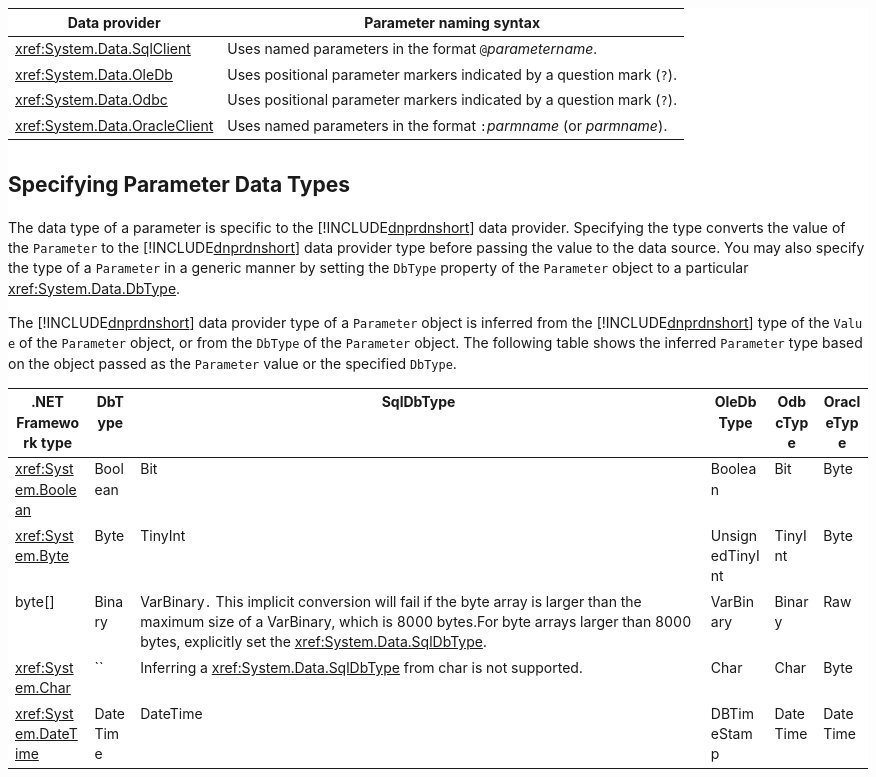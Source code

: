 |Data provider|Parameter naming syntax|  
|-------------------|-----------------------------|  
|<xref:System.Data.SqlClient>|Uses named parameters in the format `@`*parametername*.|  
|<xref:System.Data.OleDb>|Uses positional parameter markers indicated by a question mark (`?`).|  
|<xref:System.Data.Odbc>|Uses positional parameter markers indicated by a question mark (`?`).|  
|<xref:System.Data.OracleClient>|Uses named parameters in the format `:`*parmname* (or *parmname*).|  

## Specifying Parameter Data Types  
 The data type of a parameter is specific to the [!INCLUDE[dnprdnshort](../../../../includes/dnprdnshort-md.md)] data provider. Specifying the type converts the value of the `Parameter` to the [!INCLUDE[dnprdnshort](../../../../includes/dnprdnshort-md.md)] data provider type before passing the value to the data source. You may also specify the type of a `Parameter` in a generic manner by setting the `DbType` property of the `Parameter` object to a particular <xref:System.Data.DbType>.  

 The [!INCLUDE[dnprdnshort](../../../../includes/dnprdnshort-md.md)] data provider type of a `Parameter` object is inferred from the [!INCLUDE[dnprdnshort](../../../../includes/dnprdnshort-md.md)] type of the `Value` of the `Parameter` object, or from the `DbType` of the `Parameter` object. The following table shows the inferred `Parameter` type based on the object passed as the `Parameter` value or the specified `DbType`.  


|                                         .NET Framework type                                          |                                                                             DbType                                                                             |                                                                                                           SqlDbType                                                                                                            |                             OleDbType                              |                         OdbcType                          |  OracleType   |
|------------------------------------------------------------------------------------------------------|----------------------------------------------------------------------------------------------------------------------------------------------------------------|--------------------------------------------------------------------------------------------------------------------------------------------------------------------------------------------------------------------------------|--------------------------------------------------------------------|-----------------------------------------------------------|---------------|
|                                        <xref:System.Boolean>                                         |                                                                            Boolean                                                                             |                                                                                                              Bit                                                                                                               |                              Boolean                               |                            Bit                            |     Byte      |
|                                          <xref:System.Byte>                                          |                                                                              Byte                                                                              |                                                                                                            TinyInt                                                                                                             |                          UnsignedTinyInt                           |                          TinyInt                          |     Byte      |
|                                                byte[]                                                |                                                                             Binary                                                                             | VarBinary`.` This implicit conversion will fail if the byte array is larger than the maximum size of a VarBinary, which is 8000 bytes.For byte arrays larger than 8000 bytes, explicitly set the <xref:System.Data.SqlDbType>. |                             VarBinary                              |                          Binary                           |      Raw      |
|                                          <xref:System.Char>                                          |                                                                              \`\`                                                                              |                                                                              Inferring a <xref:System.Data.SqlDbType> from char is not supported.                                                                              |                                Char                                |                           Char                            |     Byte      |
|                                        <xref:System.DateTime>                                        |                                                                            DateTime                                                                            |                                                                                                            DateTime                                                                                                            |                            DBTimeStamp                             |                         DateTime                          |   DateTime    |